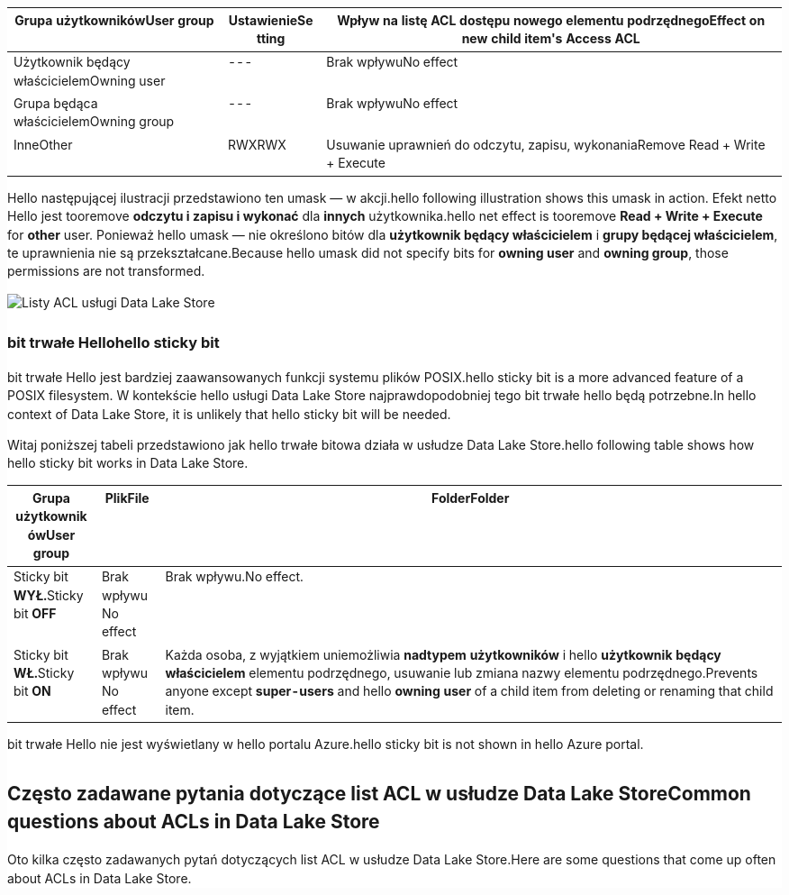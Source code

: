 | <span data-ttu-id="5fa04-267">Grupa użytkowników</span><span class="sxs-lookup"><span data-stu-id="5fa04-267">User group</span></span>  | <span data-ttu-id="5fa04-268">Ustawienie</span><span class="sxs-lookup"><span data-stu-id="5fa04-268">Setting</span></span> | <span data-ttu-id="5fa04-269">Wpływ na listę ACL dostępu nowego elementu podrzędnego</span><span class="sxs-lookup"><span data-stu-id="5fa04-269">Effect on new child item's Access ACL</span></span> |
|------------ |---------|---------------------------------------|
| <span data-ttu-id="5fa04-270">Użytkownik będący właścicielem</span><span class="sxs-lookup"><span data-stu-id="5fa04-270">Owning user</span></span> | ---     | <span data-ttu-id="5fa04-271">Brak wpływu</span><span class="sxs-lookup"><span data-stu-id="5fa04-271">No effect</span></span>                             |
| <span data-ttu-id="5fa04-272">Grupa będąca właścicielem</span><span class="sxs-lookup"><span data-stu-id="5fa04-272">Owning group</span></span>| ---     | <span data-ttu-id="5fa04-273">Brak wpływu</span><span class="sxs-lookup"><span data-stu-id="5fa04-273">No effect</span></span>                             |
| <span data-ttu-id="5fa04-274">Inne</span><span class="sxs-lookup"><span data-stu-id="5fa04-274">Other</span></span>       | <span data-ttu-id="5fa04-275">RWX</span><span class="sxs-lookup"><span data-stu-id="5fa04-275">RWX</span></span>     | <span data-ttu-id="5fa04-276">Usuwanie uprawnień do odczytu, zapisu, wykonania</span><span class="sxs-lookup"><span data-stu-id="5fa04-276">Remove Read + Write + Execute</span></span>         |

<span data-ttu-id="5fa04-277">Hello następującej ilustracji przedstawiono ten umask — w akcji.</span><span class="sxs-lookup"><span data-stu-id="5fa04-277">hello following illustration shows this umask in action.</span></span> <span data-ttu-id="5fa04-278">Efekt netto Hello jest tooremove **odczytu i zapisu i wykonać** dla **innych** użytkownika.</span><span class="sxs-lookup"><span data-stu-id="5fa04-278">hello net effect is tooremove **Read + Write + Execute** for **other** user.</span></span> <span data-ttu-id="5fa04-279">Ponieważ hello umask — nie określono bitów dla **użytkownik będący właścicielem** i **grupy będącej właścicielem**, te uprawnienia nie są przekształcane.</span><span class="sxs-lookup"><span data-stu-id="5fa04-279">Because hello umask did not specify bits for **owning user** and **owning group**, those permissions are not transformed.</span></span>

![Listy ACL usługi Data Lake Store](./media/data-lake-store-access-control/data-lake-store-acls-umask.png)

### <a name="hello-sticky-bit"></a><span data-ttu-id="5fa04-281">bit trwałe Hello</span><span class="sxs-lookup"><span data-stu-id="5fa04-281">hello sticky bit</span></span>

<span data-ttu-id="5fa04-282">bit trwałe Hello jest bardziej zaawansowanych funkcji systemu plików POSIX.</span><span class="sxs-lookup"><span data-stu-id="5fa04-282">hello sticky bit is a more advanced feature of a POSIX filesystem.</span></span> <span data-ttu-id="5fa04-283">W kontekście hello usługi Data Lake Store najprawdopodobniej tego bit trwałe hello będą potrzebne.</span><span class="sxs-lookup"><span data-stu-id="5fa04-283">In hello context of Data Lake Store, it is unlikely that hello sticky bit will be needed.</span></span>

<span data-ttu-id="5fa04-284">Witaj poniższej tabeli przedstawiono jak hello trwałe bitowa działa w usłudze Data Lake Store.</span><span class="sxs-lookup"><span data-stu-id="5fa04-284">hello following table shows how hello sticky bit works in Data Lake Store.</span></span>

| <span data-ttu-id="5fa04-285">Grupa użytkowników</span><span class="sxs-lookup"><span data-stu-id="5fa04-285">User group</span></span>         | <span data-ttu-id="5fa04-286">Plik</span><span class="sxs-lookup"><span data-stu-id="5fa04-286">File</span></span>    | <span data-ttu-id="5fa04-287">Folder</span><span class="sxs-lookup"><span data-stu-id="5fa04-287">Folder</span></span> |
|--------------------|---------|-------------------------|
| <span data-ttu-id="5fa04-288">Sticky bit **WYŁ.**</span><span class="sxs-lookup"><span data-stu-id="5fa04-288">Sticky bit **OFF**</span></span> | <span data-ttu-id="5fa04-289">Brak wpływu</span><span class="sxs-lookup"><span data-stu-id="5fa04-289">No effect</span></span>   | <span data-ttu-id="5fa04-290">Brak wpływu.</span><span class="sxs-lookup"><span data-stu-id="5fa04-290">No effect.</span></span>           |
| <span data-ttu-id="5fa04-291">Sticky bit **WŁ.**</span><span class="sxs-lookup"><span data-stu-id="5fa04-291">Sticky bit **ON**</span></span>  | <span data-ttu-id="5fa04-292">Brak wpływu</span><span class="sxs-lookup"><span data-stu-id="5fa04-292">No effect</span></span>   | <span data-ttu-id="5fa04-293">Każda osoba, z wyjątkiem uniemożliwia **nadtypem użytkowników** i hello **użytkownik będący właścicielem** elementu podrzędnego, usuwanie lub zmiana nazwy elementu podrzędnego.</span><span class="sxs-lookup"><span data-stu-id="5fa04-293">Prevents anyone except **super-users** and hello **owning user** of a child item from deleting or renaming that child item.</span></span>               |

<span data-ttu-id="5fa04-294">bit trwałe Hello nie jest wyświetlany w hello portalu Azure.</span><span class="sxs-lookup"><span data-stu-id="5fa04-294">hello sticky bit is not shown in hello Azure portal.</span></span>

## <a name="common-questions-about-acls-in-data-lake-store"></a><span data-ttu-id="5fa04-295">Często zadawane pytania dotyczące list ACL w usłudze Data Lake Store</span><span class="sxs-lookup"><span data-stu-id="5fa04-295">Common questions about ACLs in Data Lake Store</span></span>

<span data-ttu-id="5fa04-296">Oto kilka często zadawanych pytań dotyczących list ACL w usłudze Data Lake Store.</span><span class="sxs-lookup"><span data-stu-id="5fa04-296">Here are some questions that come up often about ACLs in Data Lake Store.</span></span>
